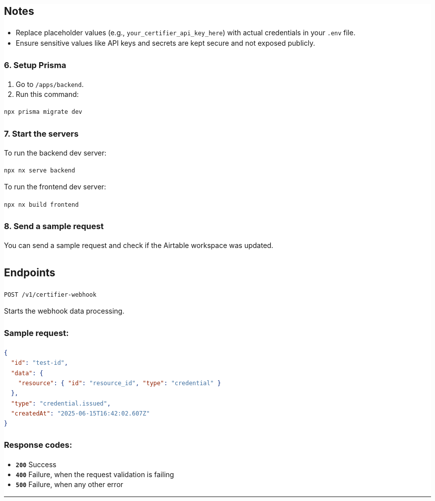 ## Notes

- Replace placeholder values (e.g., `your_certifier_api_key_here`) with actual credentials in your `.env` file.
- Ensure sensitive values like API keys and secrets are kept secure and not exposed publicly.

### 6. Setup Prisma

1. Go to `/apps/backend`.
2. Run this command:

```sh
npx prisma migrate dev
```

### 7. Start the servers

To run the backend dev server:

```sh
npx nx serve backend
```

To run the frontend dev server:

```sh
npx nx build frontend
```

### 8. Send a sample request

You can send a sample request and check if the Airtable workspace was updated.

## Endpoints

`POST /v1/certifier-webhook`

Starts the webhook data processing.

### Sample request:

```json
{
  "id": "test-id",
  "data": {
    "resource": { "id": "resource_id", "type": "credential" }
  },
  "type": "credential.issued",
  "createdAt": "2025-06-15T16:42:02.607Z"
}
```

### Response codes:

- **`200`** Success
- **`400`** Failure, when the request validation is failing
- **`500`** Failure, when any other error

---